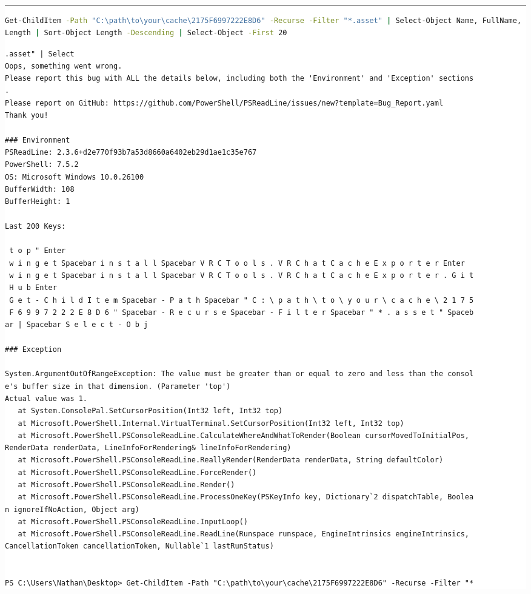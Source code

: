 
---

```bash
Get-ChildItem -Path "C:\path\to\your\cache\2175F6997222E8D6" -Recurse -Filter "*.asset" | Select-Object Name, FullName, Length | Sort-Object Length -Descending | Select-Object -First 20
```

```
.asset" | Select
Oops, something went wrong.
Please report this bug with ALL the details below, including both the 'Environment' and 'Exception' sections
.
Please report on GitHub: https://github.com/PowerShell/PSReadLine/issues/new?template=Bug_Report.yaml       
Thank you!

### Environment
PSReadLine: 2.3.6+d2e770f93b7a53d8660a6402eb29d1ae1c35e767
PowerShell: 7.5.2
OS: Microsoft Windows 10.0.26100
BufferWidth: 108
BufferHeight: 1

Last 200 Keys:

 t o p " Enter
 w i n g e t Spacebar i n s t a l l Spacebar V R C T o o l s . V R C h a t C a c h e E x p o r t e r Enter  
 w i n g e t Spacebar i n s t a l l Spacebar V R C T o o l s . V R C h a t C a c h e E x p o r t e r . G i t
 H u b Enter
 G e t - C h i l d I t e m Spacebar - P a t h Spacebar " C : \ p a t h \ t o \ y o u r \ c a c h e \ 2 1 7 5
 F 6 9 9 7 2 2 2 E 8 D 6 " Spacebar - R e c u r s e Spacebar - F i l t e r Spacebar " * . a s s e t " Spaceb
ar | Spacebar S e l e c t - O b j

### Exception

System.ArgumentOutOfRangeException: The value must be greater than or equal to zero and less than the consol
e's buffer size in that dimension. (Parameter 'top')
Actual value was 1.
   at System.ConsolePal.SetCursorPosition(Int32 left, Int32 top)
   at Microsoft.PowerShell.Internal.VirtualTerminal.SetCursorPosition(Int32 left, Int32 top)
   at Microsoft.PowerShell.PSConsoleReadLine.CalculateWhereAndWhatToRender(Boolean cursorMovedToInitialPos, 
RenderData renderData, LineInfoForRendering& lineInfoForRendering)
   at Microsoft.PowerShell.PSConsoleReadLine.ReallyRender(RenderData renderData, String defaultColor)       
   at Microsoft.PowerShell.PSConsoleReadLine.ForceRender()
   at Microsoft.PowerShell.PSConsoleReadLine.Render()
   at Microsoft.PowerShell.PSConsoleReadLine.ProcessOneKey(PSKeyInfo key, Dictionary`2 dispatchTable, Boolea
n ignoreIfNoAction, Object arg)
   at Microsoft.PowerShell.PSConsoleReadLine.InputLoop()
   at Microsoft.PowerShell.PSConsoleReadLine.ReadLine(Runspace runspace, EngineIntrinsics engineIntrinsics, 
CancellationToken cancellationToken, Nullable`1 lastRunStatus)


PS C:\Users\Nathan\Desktop> Get-ChildItem -Path "C:\path\to\your\cache\2175F6997222E8D6" -Recurse -Filter "*
```